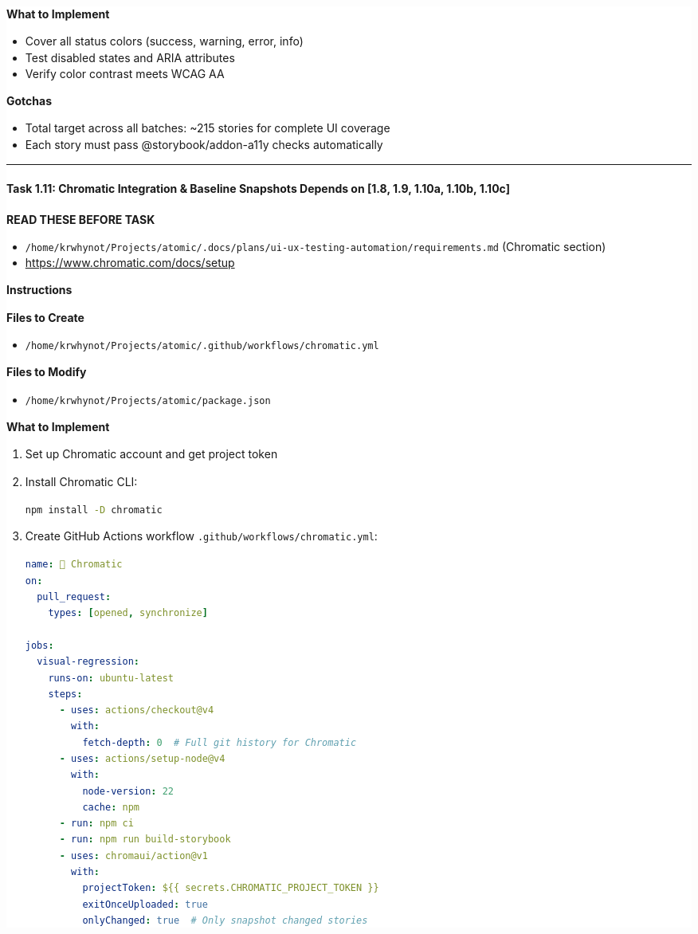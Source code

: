 **What to Implement**
- Cover all status colors (success, warning, error, info)
- Test disabled states and ARIA attributes
- Verify color contrast meets WCAG AA

**Gotchas**
- Total target across all batches: ~215 stories for complete UI coverage
- Each story must pass @storybook/addon-a11y checks automatically

---

#### Task 1.11: Chromatic Integration & Baseline Snapshots **Depends on [1.8, 1.9, 1.10a, 1.10b, 1.10c]**

**READ THESE BEFORE TASK**
- `/home/krwhynot/Projects/atomic/.docs/plans/ui-ux-testing-automation/requirements.md` (Chromatic section)
- https://www.chromatic.com/docs/setup

**Instructions**

**Files to Create**
- `/home/krwhynot/Projects/atomic/.github/workflows/chromatic.yml`

**Files to Modify**
- `/home/krwhynot/Projects/atomic/package.json`

**What to Implement**
1. Set up Chromatic account and get project token

2. Install Chromatic CLI:
   ```bash
   npm install -D chromatic
   ```

3. Create GitHub Actions workflow `.github/workflows/chromatic.yml`:
   ```yaml
   name: 📸 Chromatic
   on:
     pull_request:
       types: [opened, synchronize]

   jobs:
     visual-regression:
       runs-on: ubuntu-latest
       steps:
         - uses: actions/checkout@v4
           with:
             fetch-depth: 0  # Full git history for Chromatic
         - uses: actions/setup-node@v4
           with:
             node-version: 22
             cache: npm
         - run: npm ci
         - run: npm run build-storybook
         - uses: chromaui/action@v1
           with:
             projectToken: ${{ secrets.CHROMATIC_PROJECT_TOKEN }}
             exitOnceUploaded: true
             onlyChanged: true  # Only snapshot changed stories
   ```
